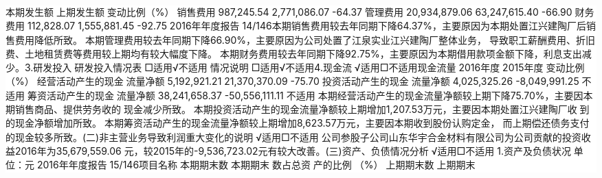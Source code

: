 本期发生额
上期发生额
变动比例（%）
销售费用
987,245.54
2,771,086.07
-64.37
管理费用
20,934,879.06
63,247,615.40
-66.90
财务费用
112,828.07
1,555,881.45
-92.75
2016年年度报告
14/146本期销售费用较去年同期下降64.37%，主要原因为本期处置江兴建陶厂后销售费用降低所致。
本期管理费用较去年同期下降66.90%，主要原因为公司处置了江泉实业江兴建陶厂整体业务，
导致职工薪酬费用、折旧费、土地租赁费等费用较上期均有较大幅度下降。
本期财务费用较去年同期下降92.75%，主要原因为本期借用款项金额下降，利息支出减少。3.研发投入
研发投入情况表
□适用√不适用
情况说明
□适用√不适用4.现金流
√适用□不适用现金流量
2016年度
2015年度
变动比例（%）
经营活动产生的现金
流量净额
5,192,921.21
21,370,370.09
-75.70
投资活动产生的现金
流量净额
4,025,325.26
-8,049,991.25
不适用
筹资活动产生的现金
流量净额
38,241,658.37
-50,556,111.11
不适用
本期经营活动产生的现金流量净额较上期下降75.70%，主要因本期销售商品、提供劳务收的
现金减少所致。
本期投资活动产生的现金流量净额较上期增加1,207.53万元，主要因本期处置江兴建陶厂收
到的现金净额增加所致。
本期筹资活动产生的现金流量净额较上期增加8,623.57万元，主要因本期收到股份认购定金，
而上期偿还债务支付的现金较多所致。(二)非主营业务导致利润重大变化的说明
√适用□不适用
公司参股子公司山东华宇合金材料有限公司为公司贡献的投资收益2016年为35,679,559.06
元，较2015年的-9,536,723.02元有较大改善。(三)资产、负债情况分析
√适用□不适用
1.资产及负债状况
单位：元
2016年年度报告
15/146项目名称
本期期末数
本期期末
数占总资
产的比例
（%）
上期期末数
上期期末